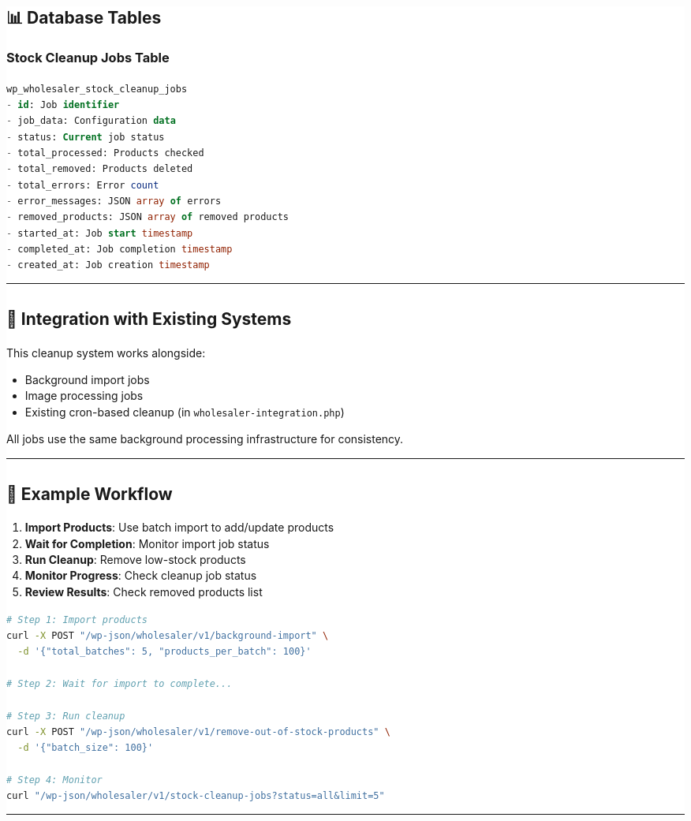 
## 📊 **Database Tables**

### **Stock Cleanup Jobs Table**
```sql
wp_wholesaler_stock_cleanup_jobs
- id: Job identifier
- job_data: Configuration data
- status: Current job status
- total_processed: Products checked
- total_removed: Products deleted
- total_errors: Error count
- error_messages: JSON array of errors
- removed_products: JSON array of removed products
- started_at: Job start timestamp
- completed_at: Job completion timestamp
- created_at: Job creation timestamp
```

---

## 🔗 **Integration with Existing Systems**

This cleanup system works alongside:
- Background import jobs
- Image processing jobs
- Existing cron-based cleanup (in `wholesaler-integration.php`)

All jobs use the same background processing infrastructure for consistency.

---

## 📝 **Example Workflow**

1. **Import Products**: Use batch import to add/update products
2. **Wait for Completion**: Monitor import job status
3. **Run Cleanup**: Remove low-stock products
4. **Monitor Progress**: Check cleanup job status
5. **Review Results**: Check removed products list

```bash
# Step 1: Import products
curl -X POST "/wp-json/wholesaler/v1/background-import" \
  -d '{"total_batches": 5, "products_per_batch": 100}'

# Step 2: Wait for import to complete...

# Step 3: Run cleanup
curl -X POST "/wp-json/wholesaler/v1/remove-out-of-stock-products" \
  -d '{"batch_size": 100}'

# Step 4: Monitor
curl "/wp-json/wholesaler/v1/stock-cleanup-jobs?status=all&limit=5"
```

---